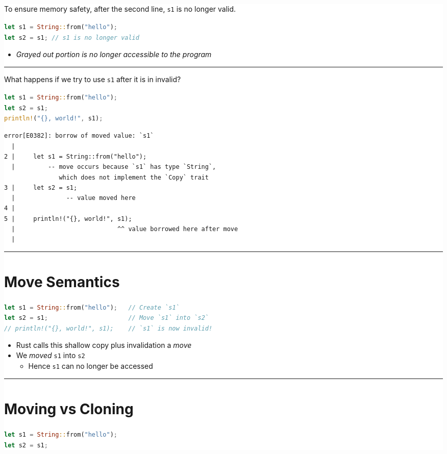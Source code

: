 To ensure memory safety, after the second line, `s1` is no longer valid.

```rust
let s1 = String::from("hello");
let s2 = s1; // s1 is no longer valid
```

* _Grayed out portion is no longer accessible to the program_


---


What happens if we try to use `s1` after it is in invalid?

```rust
let s1 = String::from("hello");
let s2 = s1;
println!("{}, world!", s1);
```

```
error[E0382]: borrow of moved value: `s1`
  |
2 |     let s1 = String::from("hello");
  |         -- move occurs because `s1` has type `String`,
               which does not implement the `Copy` trait
3 |     let s2 = s1;
  |              -- value moved here
4 |
5 |     println!("{}, world!", s1);
  |                            ^^ value borrowed here after move
  |
```


---


# Move Semantics

```rust
let s1 = String::from("hello");   // Create `s1`
let s2 = s1;                      // Move `s1` into `s2`
// println!("{}, world!", s1);    // `s1` is now invalid!
```

* Rust calls this shallow copy plus invalidation a _move_
* We _moved_ `s1` into `s2`
  * Hence `s1` can no longer be accessed


---

# Moving vs Cloning

```rust
let s1 = String::from("hello");
let s2 = s1;
```
